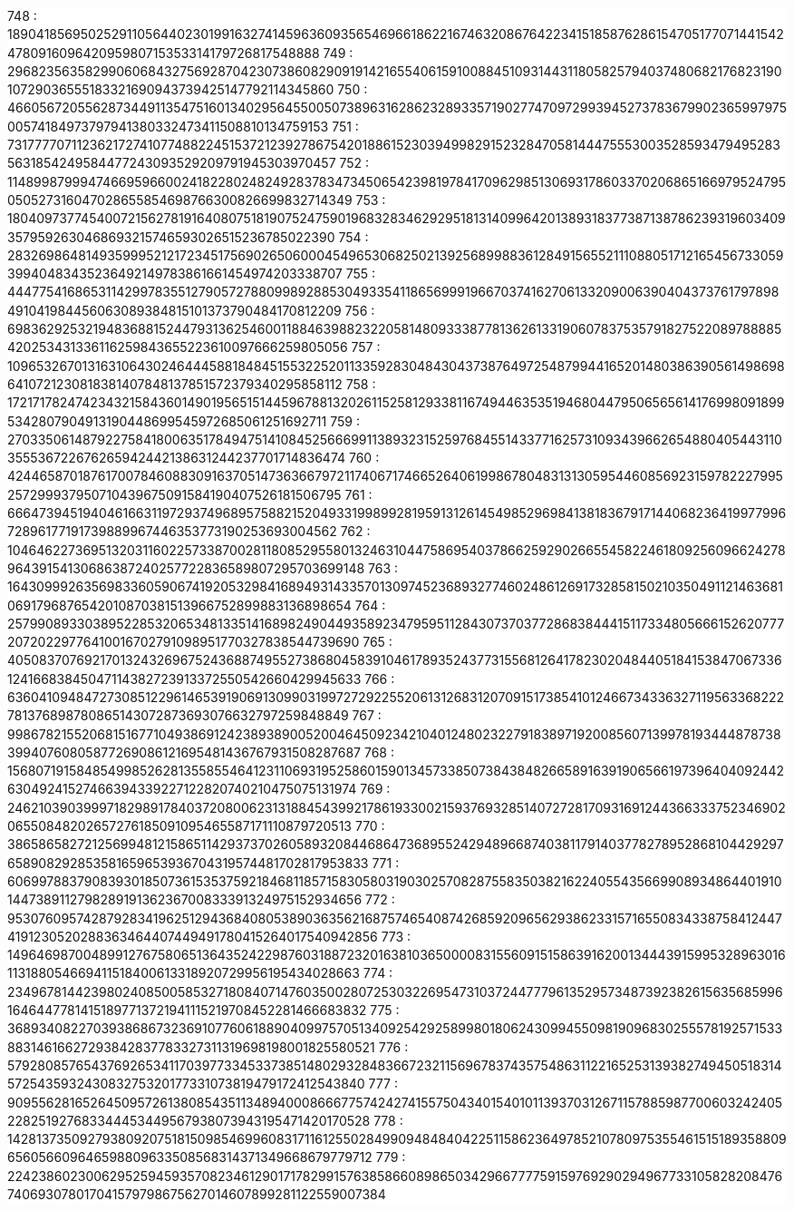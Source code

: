 748 : 189041856950252911056440230199163274145963609356546966186221674632086764223415185876286154705177071441542478091609642095980715353314179726817548888
749 : 296823563582990606843275692870423073860829091914216554061591008845109314431180582579403748068217682319010729036555183321690943739425147792114345860
750 : 466056720556287344911354751601340295645500507389631628623289335719027747097299394527378367990236599797500574184973797941380332473411508810134759153
751 : 731777707112362172741077488224515372123927867542018861523039499829152328470581444755530035285934794952835631854249584477243093529209791945303970457
752 : 1148998799947466959660024182280248249283783473450654239819784170962985130693178603370206865166979524795050527316047028655854698766300826699832714349
753 : 1804097377454007215627819164080751819075247590196832834629295181314099642013893183773871387862393196034093579592630468693215746593026515236785022390
754 : 2832698648149359995212172345175690265060004549653068250213925689988361284915655211108805171216545673305939940483435236492149783861661454974203338707
755 : 4447754168653114299783551279057278809989288530493354118656999196670374162706133209006390404373761797898491041984456063089384815101373790484170812209
756 : 6983629253219483688152447931362546001188463988232205814809333877813626133190607837535791827522089788885420253431336116259843655223610097666259805056
757 : 10965326701316310643024644458818484515532252011335928304843043738764972548799441652014803863905614986986410721230818381407848137851572379340295858112
758 : 17217178247423432158436014901956515144596788132026115258129338116749446353519468044795065656141769980918995342807904913190448699545972685061251692711
759 : 27033506148792275841800635178494751410845256669911389323152597684551433771625731093439662654880405443110355536722676265942442138631244237701714836474
760 : 42446587018761700784608830916370514736366797211740671746652640619986780483131305954460856923159782227995257299937950710439675091584190407526181506795
761 : 66647394519404616631197293749689575882152049331998992819591312614549852969841381836791714406823641997799672896177191739889967446353773190253693004562
762 : 104646227369513203116022573387002811808529558013246310447586954037866259290266554582246180925609662427896439154130686387240257722836589807295703699148
763 : 164309992635698336059067419205329841689493143357013097452368932774602486126917328581502103504911214636810691796876542010870381513966752899883136898654
764 : 257990893303895228532065348133514168982490449358923479595112843073703772868384441511733480566615262077720720229776410016702791098951770327838544739690
765 : 405083707692170132432696752436887495527386804583910461789352437731556812641782302048440518415384706733612416683845047114382723913372550542660429945633
766 : 636041094847273085122961465391906913099031997272922552061312683120709151738541012466734336327119563368222781376898780865143072873693076632797259848849
767 : 998678215520681516771049386912423893890052004645092342104012480232279183897192008560713997819344487873839940760805877269086121695481436767931508287687
768 : 1568071915848549985262813558554641231106931952586015901345733850738438482665891639190656619739640409244263049241527466394339227122820740210475075131974
769 : 2462103903999718298917840372080062313188454399217861933002159376932851407272817093169124436633375234690206550848202657276185091095465587171110879720513
770 : 3865865827212569948121586511429373702605893208446864736895524294896687403811791403778278952868104429297658908292853581659653936704319574481702817953833
771 : 6069978837908393018507361535375921846811857158305803190302570828755835038216224055435669908934864401910144738911279828919136236700833391324975152934656
772 : 9530760957428792834196251294368408053890363562168757465408742685920965629386233157165508343387584124474191230520288363464407449491780415264017540942856
773 : 14964698700489912767580651364352422987603188723201638103650000831556091515863916200134443915995328963016113188054669411518400613318920729956195434028663
774 : 23496781442398024085005853271808407147603500280725303226954731037244777961352957348739238261563568599616464477814151897713721941115219708452281466683832
775 : 36893408227039386867323691077606188904099757051340925429258998018062430994550981909683025557819257153388314616627293842837783327311319698198001825580521
776 : 57928085765437692653411703977334533738514802932848366723211569678374357548631122165253139382749450518314572543593243083275320177331073819479172412543840
777 : 90955628165264509572613808543511348940008666775742427415575043401540101139370312671157885987700603242405228251927683344453449567938073943195471420170528
778 : 142813735092793809207518150985469960831711612550284990948484042251158623649785210780975355461515189358809656056609646598809633508568314371349668679779712
779 : 224238602300629525945935708234612901717829915763858660898650342966777759159769290294967733105828208476740693078017041579798675627014607899281122559007384